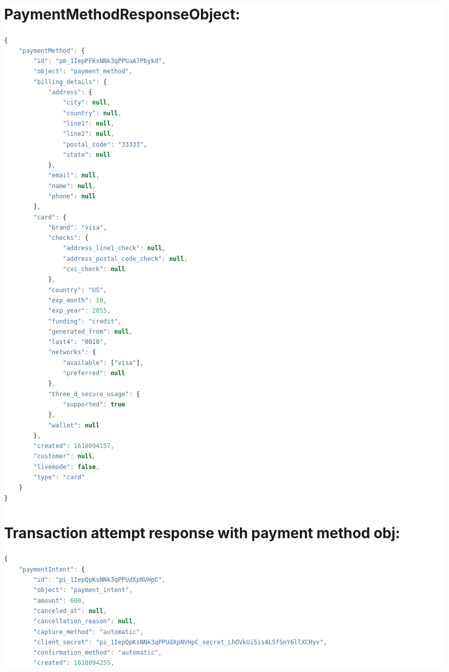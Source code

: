 # PaymentMethodResponseObject:
```javascript
{
	"paymentMethod": {
		"id": "pm_1IepPFKsNNk3qPPUaA7Pbykd",
		"object": "payment_method",
		"billing_details": {
			"address": {
				"city": null,
				"country": null,
				"line1": null,
				"line2": null,
				"postal_code": "33333",
				"state": null
			},
			"email": null,
			"name": null,
			"phone": null
		},
		"card": {
			"brand": "visa",
			"checks": {
				"address_line1_check": null,
				"address_postal_code_check": null,
				"cvc_check": null
			},
			"country": "US",
			"exp_month": 10,
			"exp_year": 2055,
			"funding": "credit",
			"generated_from": null,
			"last4": "0010",
			"networks": {
				"available": ["visa"],
				"preferred": null
			},
			"three_d_secure_usage": {
				"supported": true
			},
			"wallet": null
		},
		"created": 1618094157,
		"customer": null,
		"livemode": false,
		"type": "card"
	}
}
```
# Transaction attempt response with payment method obj:
```javascript
{
	"paymentIntent": {
		"id": "pi_1IepQpKsNNk3qPPUdXpNVHpC",
		"object": "payment_intent",
		"amount": 600,
		"canceled_at": null,
		"cancellation_reason": null,
		"capture_method": "automatic",
		"client_secret": "pi_1IepQpKsNNk3qPPUdXpNVHpC_secret_LhOVkUi5is4LSfSnY6llXCHyv",
		"confirmation_method": "automatic",
		"created": 1618094255,
```